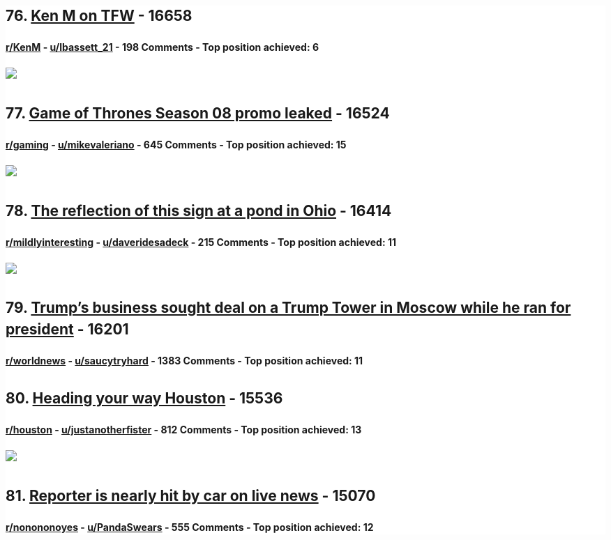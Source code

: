 ## 76. [Ken M on TFW](http://reddit.com/r/KenM/comments/6wkloy/ken_m_on_tfw/) - 16658
#### [r/KenM](http://reddit.com/r/KenM) - [u/lbassett_21](http://reddit.com/u/lbassett_21) - 198 Comments - Top position achieved: 6

<a href="https://i.redd.it/n6p2qg70ciiz.jpg"><img src="image"></img></a>

## 77. [Game of Thrones Season 08 promo leaked](http://reddit.com/r/gaming/comments/6wgjjv/game_of_thrones_season_08_promo_leaked/) - 16524
#### [r/gaming](http://reddit.com/r/gaming) - [u/mikevaleriano](http://reddit.com/u/mikevaleriano) - 645 Comments - Top position achieved: 15

<a href="https://i.redd.it/rjsjz14n3eiz.jpg"><img src="spoiler"></img></a>

## 78. [The reflection of this sign at a pond in Ohio](http://reddit.com/r/mildlyinteresting/comments/6wmmw8/the_reflection_of_this_sign_at_a_pond_in_ohio/) - 16414
#### [r/mildlyinteresting](http://reddit.com/r/mildlyinteresting) - [u/daveridesadeck](http://reddit.com/u/daveridesadeck) - 215 Comments - Top position achieved: 11

<a href="https://i.redd.it/owau5qcvsjiz.jpg"><img src="https://b.thumbs.redditmedia.com/E9H4d2u3wfbFVg5kAQ1UW0FL-xOhIz4Oyn5aoseyQjA.jpg"></img></a>

## 79. [Trump’s business sought deal on a Trump Tower in Moscow while he ran for president](http://reddit.com/r/worldnews/comments/6wg25k/trumps_business_sought_deal_on_a_trump_tower_in/) - 16201
#### [r/worldnews](http://reddit.com/r/worldnews) - [u/saucytryhard](http://reddit.com/u/saucytryhard) - 1383 Comments - Top position achieved: 11

## 80. [Heading your way Houston](http://reddit.com/r/houston/comments/6wj330/heading_your_way_houston/) - 15536
#### [r/houston](http://reddit.com/r/houston) - [u/justanotherfister](http://reddit.com/u/justanotherfister) - 812 Comments - Top position achieved: 13

<a href="https://i.redd.it/bxdtzngb3hiz.jpg"><img src="https://a.thumbs.redditmedia.com/Eek7obbe0ji2x1HJGUb-dwzRjyt9NXnzTn6yxZysn60.jpg"></img></a>

## 81. [Reporter is nearly hit by car on live news](http://reddit.com/r/nonononoyes/comments/6wiz6e/reporter_is_nearly_hit_by_car_on_live_news/) - 15070
#### [r/nonononoyes](http://reddit.com/r/nonononoyes) - [u/PandaSwears](http://reddit.com/u/PandaSwears) - 555 Comments - Top position achieved: 12
